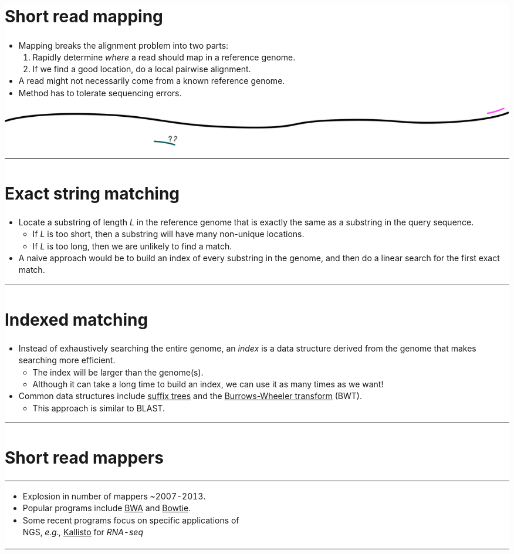 # Short read mapping

* Mapping breaks the alignment problem into two parts:
  1. Rapidly determine *where* a read should map in a reference genome.
  2. If we find a good location, do a local pairwise alignment.
* A read might not necessarily come from a known reference genome.
* Method has to tolerate sequencing errors.

![](/img/lost-read.svg)

---

# Exact string matching

* Locate a substring of length $L$ in the reference genome that is exactly the same as a substring in the query sequence.
  * If $L$ is too short, then a substring will have many non-unique locations.
  * If $L$ is too long, then we are unlikely to find a match.
* A naive approach would be to build an index of every substring in the genome, and then do a linear search for the first exact match.

---

# Indexed matching

* Instead of exhaustively searching the entire genome, an *index* is a data structure derived from the genome that makes searching more efficient.
  * The index will be larger than the genome(s).
  * Although it can take a long time to build an index, we can use it as many times as we want!
* Common data structures include [suffix trees](https://en.wikipedia.org/wiki/Suffix_tree) and the [Burrows-Wheeler transform](https://en.wikipedia.org/wiki/Burrows%E2%80%93Wheeler_transform) (BWT).
  * This approach is similar to BLAST.

---

# Short read mappers

<table>
<tr>
<td>
  <ul>
    <li>Explosion in number of mappers ~2007-2013.</li>
    <li>Popular programs include <a href="https://github.com/lh3/bwa">BWA</a> and <a href="https://github.com/BenLangmead/bowtie2">Bowtie</a>.</li>
    <li>Some recent programs focus on specific applications of NGS, <i>e.g.,</i> <a href="https://pachterlab.github.io/kallisto/">Kallisto</a> for <i>RNA-seq</i></li>
  </ul>
</td>
<td width="50%">